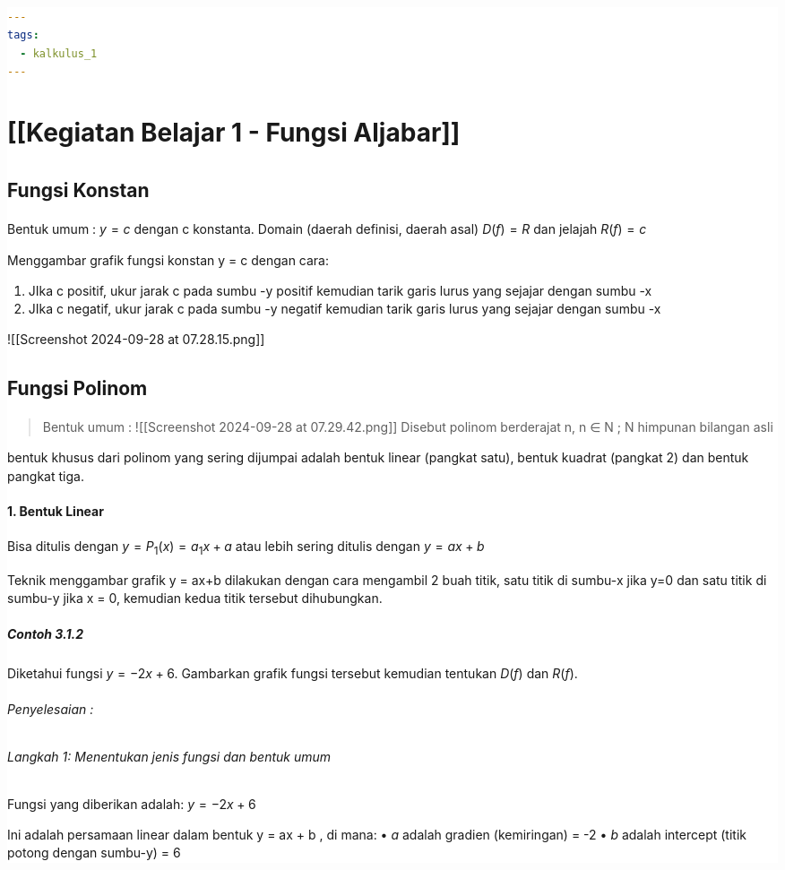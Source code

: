 ```yaml
---
tags:
  - kalkulus_1
---
```

# [[Kegiatan Belajar 1 - Fungsi Aljabar]]

## Fungsi Konstan

Bentuk umum : $y = c$ dengan c konstanta.
Domain (daerah definisi, daerah asal) $D(f) = R$ dan 
jelajah $R(f) = c$

Menggambar grafik fungsi konstan y = c dengan cara:
1. JIka c positif, ukur jarak c pada sumbu -y positif kemudian tarik garis lurus yang sejajar dengan sumbu -x
2. JIka c negatif, ukur jarak c pada sumbu -y negatif kemudian tarik garis lurus yang sejajar dengan sumbu -x

![[Screenshot 2024-09-28 at 07.28.15.png]]


## Fungsi Polinom

>Bentuk umum :
>![[Screenshot 2024-09-28 at 07.29.42.png]]
>Disebut polinom berderajat n, n ∈ N ; N himpunan bilangan asli


bentuk khusus dari polinom yang sering dijumpai adalah bentuk linear (pangkat satu), bentuk kuadrat (pangkat 2) dan bentuk pangkat tiga.

#### 1. Bentuk Linear

Bisa ditulis dengan $y = P_1(x) = a_1x + a$ atau lebih sering ditulis dengan $y=ax+b$

Teknik menggambar grafik y = ax+b dilakukan dengan cara mengambil 2 buah titik, satu titik di sumbu-x jika y=0 dan satu titik di sumbu-y jika x = 0, kemudian kedua titik tersebut dihubungkan.

##### Contoh 3.1.2

Diketahui fungsi $y=-2x+6$. Gambarkan grafik fungsi tersebut kemudian tentukan $D(f)$ dan $R(f)$.

###### Penyelesaian :

###### Langkah 1: Menentukan jenis fungsi dan bentuk umum

Fungsi yang diberikan adalah:
	 $y = -2x + 6$

Ini adalah persamaan linear dalam bentuk  y = ax + b , di mana:
	•	 $a$  adalah gradien (kemiringan) = -2
	•	 $b$  adalah intercept (titik potong dengan sumbu-y) = 6
